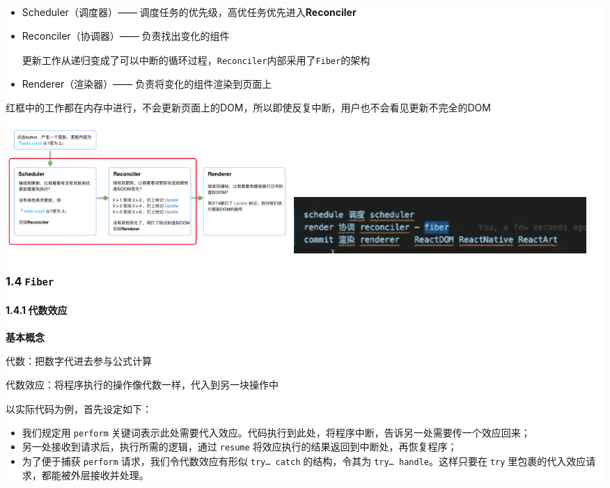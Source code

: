 - Scheduler（调度器）—— 调度任务的优先级，高优任务优先进入**Reconciler**

- Reconciler（协调器）—— 负责找出变化的组件

  更新工作从递归变成了可以中断的循环过程，`Reconciler`内部采用了`Fiber`的架构

- Renderer（渲染器）—— 负责将变化的组件渲染到页面上

红框中的工作都在内存中进行，不会更新页面上的DOM，所以即使反复中断，用户也不会看见更新不完全的DOM

<img src="../../assets/image-20230614105754188.png" alt="image-20230614105754188" style="zoom:40%;" />

<img src="../../assets/240487936f31fcaecbc23fa29ca309e.png" alt="240487936f31fcaecbc23fa29ca309e" style="zoom:50%;" />

### 1.4 `Fiber`

#### 1.4.1 代数效应

**基本概念**

代数：把数字代进去参与公式计算

代数效应：将程序执行的操作像代数一样，代入到另一块操作中

以实际代码为例，首先设定如下：

- 我们规定用 `perform` 关键词表示此处需要代入效应。代码执行到此处，将程序中断，告诉另一处需要传一个效应回来；
- 另一处接收到请求后，执行所需的逻辑，通过 `resume` 将效应执行的结果返回到中断处，再恢复程序；
- 为了便于捕获 `perform` 请求，我们令代数效应有形似 `try… catch` 的结构，令其为 `try… handle`。这样只要在 `try` 里包裹的代入效应请求，都能被外层接收并处理。
